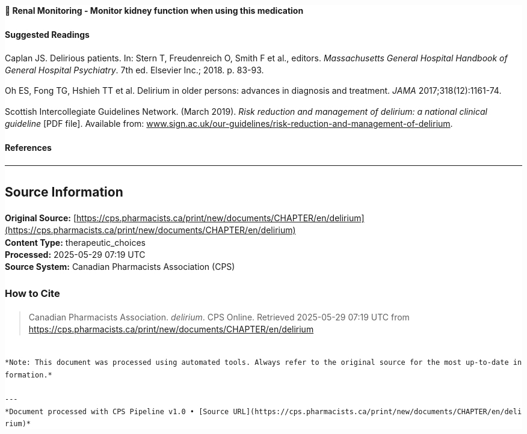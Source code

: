 
**🫘 Renal Monitoring - Monitor kidney function when using this medication**



#### Suggested Readings

Caplan JS. Delirious patients. In: Stern T, Freudenreich O, Smith F et al., editors. *Massachusetts General Hospital Handbook of General Hospital Psychiatry*. 7th ed. Elsevier Inc.; 2018. p. 83-93.

Oh ES, Fong TG, Hshieh TT et al. Delirium in older persons: advances in diagnosis and treatment. *JAMA* 2017;318(12):1161-74. 

Scottish Intercollegiate Guidelines Network. (March 2019). *Risk reduction and management of delirium: a national clinical guideline* [PDF file]. Available from: www.sign.ac.uk/our-guidelines/risk-reduction-and-management-of-delirium.

#### References


---

## Source Information

**Original Source:** [https://cps.pharmacists.ca/print/new/documents/CHAPTER/en/delirium](https://cps.pharmacists.ca/print/new/documents/CHAPTER/en/delirium)  
**Content Type:** therapeutic_choices  
**Processed:** 2025-05-29 07:19 UTC  
**Source System:** Canadian Pharmacists Association (CPS)

### How to Cite
> Canadian Pharmacists Association. *delirium*. 
> CPS Online. Retrieved 2025-05-29 07:19 UTC from https://cps.pharmacists.ca/print/new/documents/CHAPTER/en/delirium


```

*Note: This document was processed using automated tools. Always refer to the original source for the most up-to-date information.*

---
*Document processed with CPS Pipeline v1.0 • [Source URL](https://cps.pharmacists.ca/print/new/documents/CHAPTER/en/delirium)*
